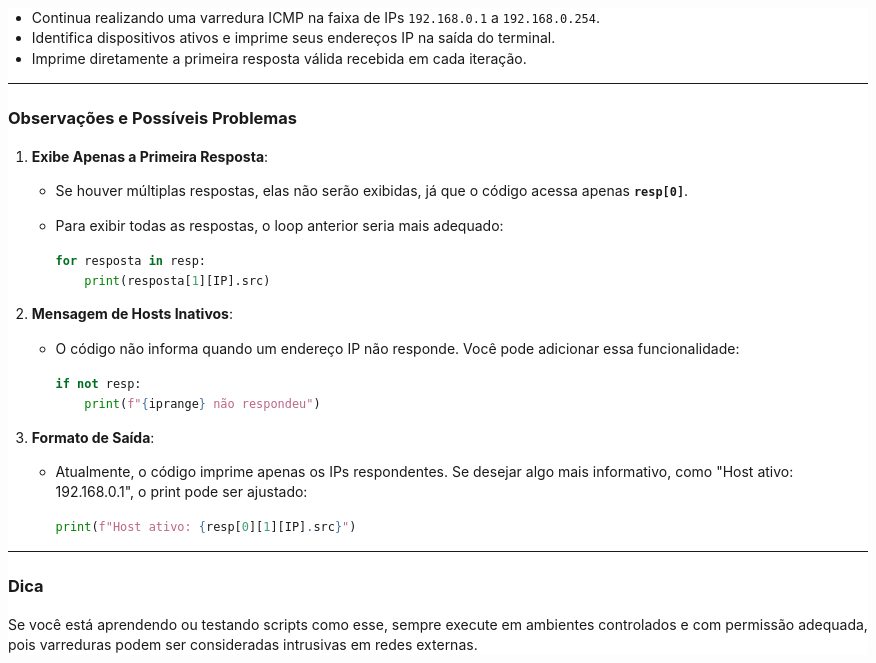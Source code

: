 - Continua realizando uma varredura ICMP na faixa de IPs `192.168.0.1` a `192.168.0.254`.
- Identifica dispositivos ativos e imprime seus endereços IP na saída do terminal.
- Imprime diretamente a primeira resposta válida recebida em cada iteração.

---

### **Observações e Possíveis Problemas**

1. **Exibe Apenas a Primeira Resposta**:
    
    - Se houver múltiplas respostas, elas não serão exibidas, já que o código acessa apenas **`resp[0]`**.
    - Para exibir todas as respostas, o loop anterior seria mais adequado:
        
        ```python
        for resposta in resp:
            print(resposta[1][IP].src)
        ```
        
2. **Mensagem de Hosts Inativos**:
    
    - O código não informa quando um endereço IP não responde. Você pode adicionar essa funcionalidade:
        
        ```python
        if not resp:
            print(f"{iprange} não respondeu")
        ```
        
3. **Formato de Saída**:
    
    - Atualmente, o código imprime apenas os IPs respondentes. Se desejar algo mais informativo, como "Host ativo: 192.168.0.1", o print pode ser ajustado:
        
        ```python
        print(f"Host ativo: {resp[0][1][IP].src}")
        ```
        

---

### **Dica**

Se você está aprendendo ou testando scripts como esse, sempre execute em ambientes controlados e com permissão adequada, pois varreduras podem ser consideradas intrusivas em redes externas.

